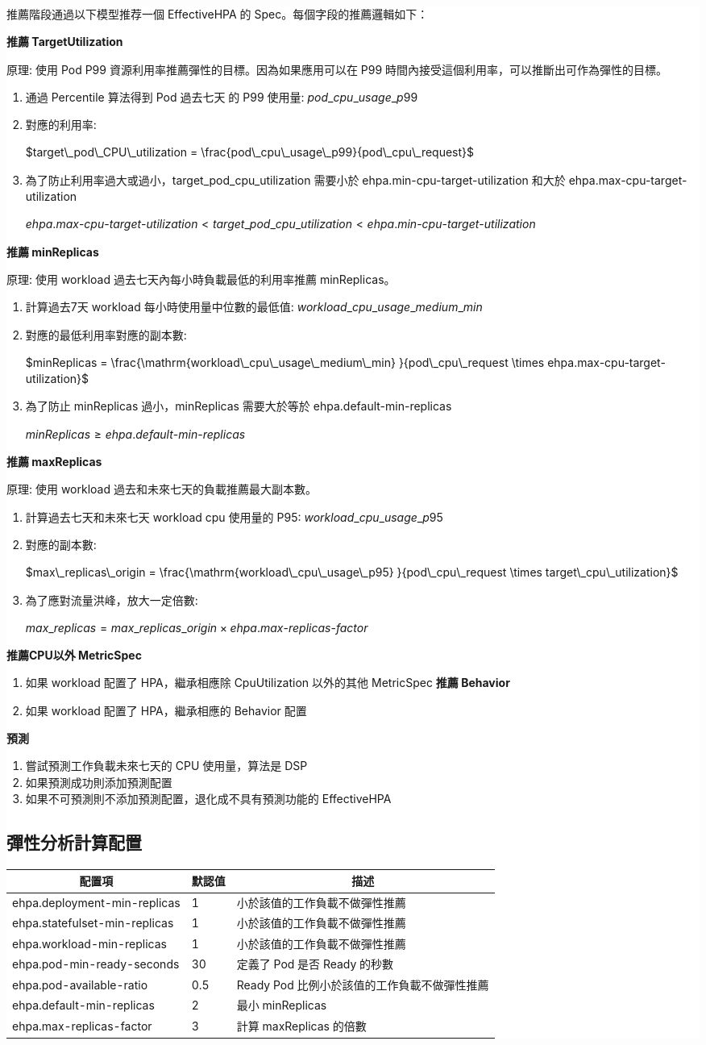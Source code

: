 推薦階段通過以下模型推荐一個 EffectiveHPA 的 Spec。每個字段的推薦邏輯如下：

**推薦 TargetUtilization**

原理: 使用 Pod P99 資源利用率推薦彈性的目標。因為如果應用可以在 P99 時間內接受這個利用率，可以推斷出可作為彈性的目標。

 1. 通過 Percentile 算法得到 Pod 過去七天 的 P99 使用量: $pod\_cpu\_usage\_p99$
 2. 對應的利用率:
 
      $target\_pod\_CPU\_utilization = \frac{pod\_cpu\_usage\_p99}{pod\_cpu\_request}$

 3. 為了防止利用率過大或過小，target_pod_cpu_utilization 需要小於 ehpa.min-cpu-target-utilization 和大於 ehpa.max-cpu-target-utilization

    $ehpa.max\mbox{-}cpu\mbox{-}target\mbox{-}utilization  < target\_pod\_cpu\_utilization < ehpa.min\mbox{-}cpu\mbox{-}target\mbox{-}utilization$

**推薦 minReplicas**

原理: 使用 workload 過去七天內每小時負載最低的利用率推薦 minReplicas。

1. 計算過去7天 workload 每小時使用量中位數的最低值: $workload\_cpu\_usage\_medium\_min$
2. 對應的最低利用率對應的副本數: 

     $minReplicas = \frac{\mathrm{workload\_cpu\_usage\_medium\_min} }{pod\_cpu\_request \times ehpa.max-cpu-target-utilization}$

3. 為了防止 minReplicas 過小，minReplicas 需要大於等於 ehpa.default-min-replicas

     $minReplicas \geq ehpa.default\mbox{-}min\mbox{-}replicas$

**推薦 maxReplicas**

原理: 使用 workload 過去和未來七天的負載推薦最大副本數。

1. 計算過去七天和未來七天 workload cpu 使用量的 P95: $workload\_cpu\_usage\_p95$
2. 對應的副本數:

     $max\_replicas\_origin = \frac{\mathrm{workload\_cpu\_usage\_p95} }{pod\_cpu\_request \times target\_cpu\_utilization}$

3. 為了應對流量洪峰，放大一定倍數:

     $max\_replicas = max\_replicas\_origin \times  ehpa.max\mbox{-}replicas\mbox{-}factor$

**推薦CPU以外 MetricSpec**

1. 如果 workload 配置了 HPA，繼承相應除 CpuUtilization 以外的其他 MetricSpec
**推薦 Behavior**

1. 如果 workload 配置了 HPA，繼承相應的 Behavior 配置

**預測**

1. 嘗試預測工作負載未來七天的 CPU 使用量，算法是 DSP
2. 如果預測成功則添加預測配置
3. 如果不可預測則不添加預測配置，退化成不具有預測功能的 EffectiveHPA

## 彈性分析計算配置

| 配置項 | 默認值 | 描述|
| ------------- | ------------- | ----------- |
| ehpa.deployment-min-replicas | 1 | 小於該值的工作負載不做彈性推薦 |
| ehpa.statefulset-min-replicas| 1 | 小於該值的工作負載不做彈性推薦 |
| ehpa.workload-min-replicas| 1 | 小於該值的工作負載不做彈性推薦 |
| ehpa.pod-min-ready-seconds| 30 | 定義了 Pod 是否 Ready 的秒數 |
| ehpa.pod-available-ratio| 0.5 | Ready Pod 比例小於該值的工作負載不做彈性推薦 |
| ehpa.default-min-replicas| 2 | 最小 minReplicas |
| ehpa.max-replicas-factor| 3 | 計算 maxReplicas 的倍數 |